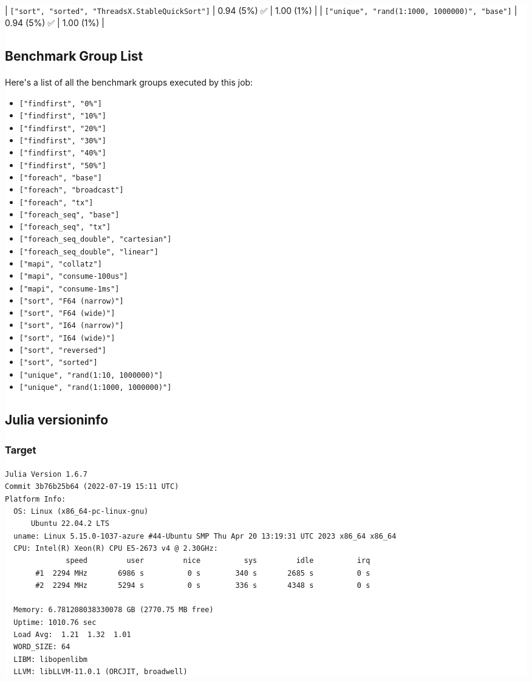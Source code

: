 | `["sort", "sorted", "ThreadsX.StableQuickSort"]`       | 0.94 (5%) :white_check_mark: |                   1.00 (1%)  |
| `["unique", "rand(1:1000, 1000000)", "base"]`          | 0.94 (5%) :white_check_mark: |                   1.00 (1%)  |

## Benchmark Group List
Here's a list of all the benchmark groups executed by this job:

- `["findfirst", "0%"]`
- `["findfirst", "10%"]`
- `["findfirst", "20%"]`
- `["findfirst", "30%"]`
- `["findfirst", "40%"]`
- `["findfirst", "50%"]`
- `["foreach", "base"]`
- `["foreach", "broadcast"]`
- `["foreach", "tx"]`
- `["foreach_seq", "base"]`
- `["foreach_seq", "tx"]`
- `["foreach_seq_double", "cartesian"]`
- `["foreach_seq_double", "linear"]`
- `["mapi", "collatz"]`
- `["mapi", "consume-100us"]`
- `["mapi", "consume-1ms"]`
- `["sort", "F64 (narrow)"]`
- `["sort", "F64 (wide)"]`
- `["sort", "I64 (narrow)"]`
- `["sort", "I64 (wide)"]`
- `["sort", "reversed"]`
- `["sort", "sorted"]`
- `["unique", "rand(1:10, 1000000)"]`
- `["unique", "rand(1:1000, 1000000)"]`

## Julia versioninfo

### Target
```
Julia Version 1.6.7
Commit 3b76b25b64 (2022-07-19 15:11 UTC)
Platform Info:
  OS: Linux (x86_64-pc-linux-gnu)
      Ubuntu 22.04.2 LTS
  uname: Linux 5.15.0-1037-azure #44-Ubuntu SMP Thu Apr 20 13:19:31 UTC 2023 x86_64 x86_64
  CPU: Intel(R) Xeon(R) CPU E5-2673 v4 @ 2.30GHz: 
              speed         user         nice          sys         idle          irq
       #1  2294 MHz       6986 s          0 s        340 s       2685 s          0 s
       #2  2294 MHz       5294 s          0 s        336 s       4348 s          0 s
       
  Memory: 6.781208038330078 GB (2770.75 MB free)
  Uptime: 1010.76 sec
  Load Avg:  1.21  1.32  1.01
  WORD_SIZE: 64
  LIBM: libopenlibm
  LLVM: libLLVM-11.0.1 (ORCJIT, broadwell)
```
